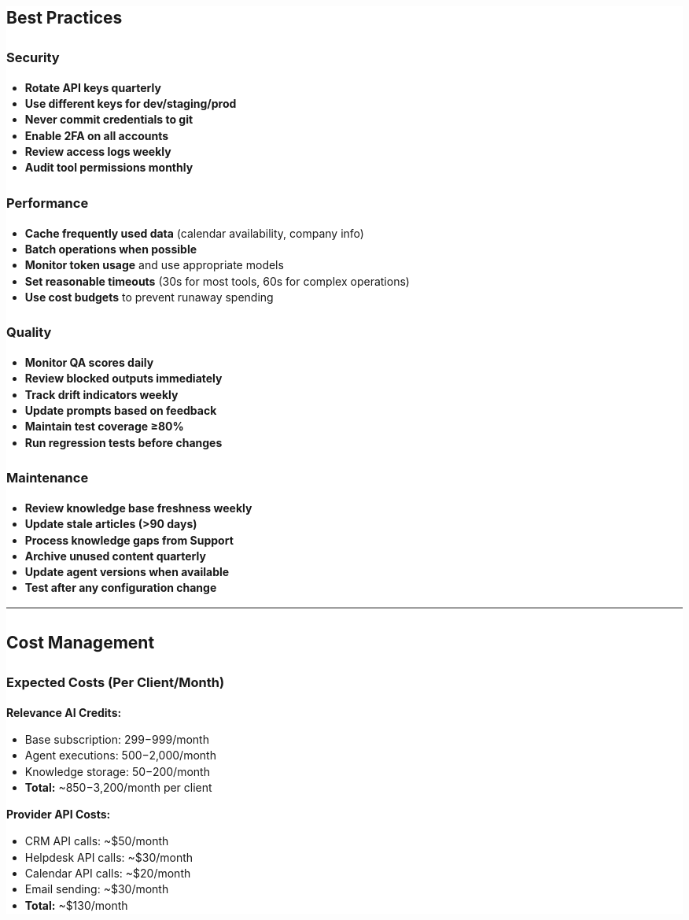 
## Best Practices

### Security

- **Rotate API keys quarterly**
- **Use different keys for dev/staging/prod**
- **Never commit credentials to git**
- **Enable 2FA on all accounts**
- **Review access logs weekly**
- **Audit tool permissions monthly**

### Performance

- **Cache frequently used data** (calendar availability, company info)
- **Batch operations when possible**
- **Monitor token usage** and use appropriate models
- **Set reasonable timeouts** (30s for most tools, 60s for complex operations)
- **Use cost budgets** to prevent runaway spending

### Quality

- **Monitor QA scores daily**
- **Review blocked outputs immediately**
- **Track drift indicators weekly**
- **Update prompts based on feedback**
- **Maintain test coverage ≥80%**
- **Run regression tests before changes**

### Maintenance

- **Review knowledge base freshness weekly**
- **Update stale articles (>90 days)**
- **Process knowledge gaps from Support**
- **Archive unused content quarterly**
- **Update agent versions when available**
- **Test after any configuration change**

---

## Cost Management

### Expected Costs (Per Client/Month)

**Relevance AI Credits:**
- Base subscription: $299-$999/month
- Agent executions: $500-$2,000/month
- Knowledge storage: $50-$200/month
- **Total:** ~$850-$3,200/month per client

**Provider API Costs:**
- CRM API calls: ~$50/month
- Helpdesk API calls: ~$30/month
- Calendar API calls: ~$20/month
- Email sending: ~$30/month
- **Total:** ~$130/month
